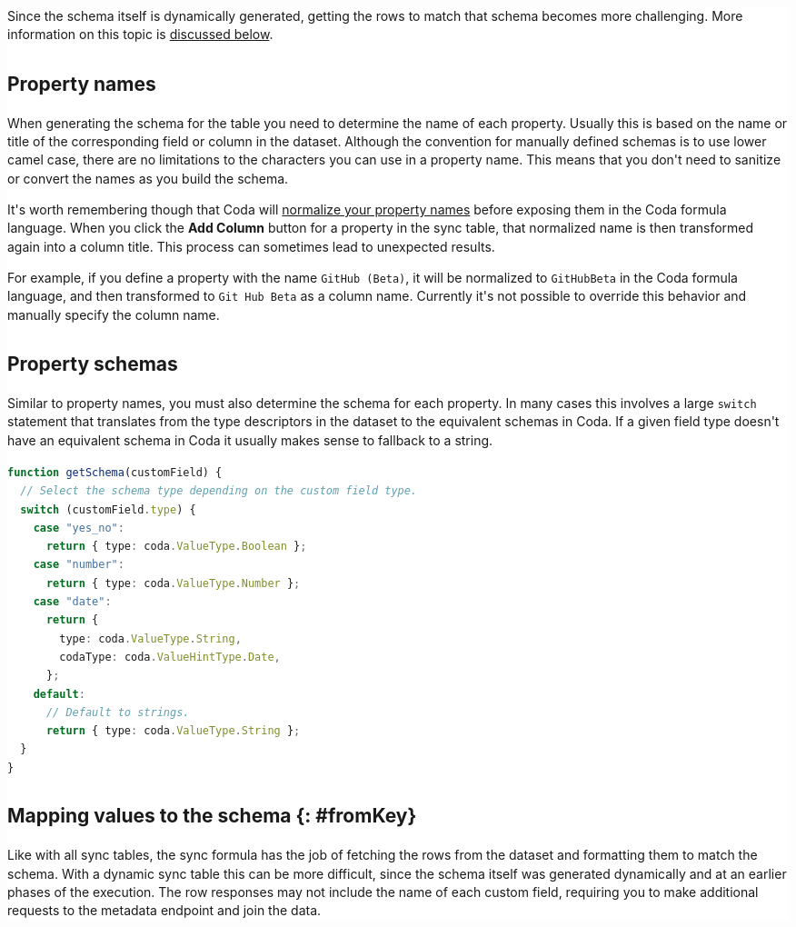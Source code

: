 Since the schema itself is dynamically generated, getting the rows to match that schema becomes more challenging. More information on this topic is [discussed below](#fromKey).


## Property names

When generating the schema for the table you need to determine the name of each property. Usually this is based on the name or title of the corresponding field or column in the dataset. Although the convention for manually defined schemas is to use lower camel case, there are no limitations to the characters you can use in a property name. This means that you don't need to sanitize or convert the names as you build the schema.

It's worth remembering though that Coda will [normalize your property names][schemas_normalization] before exposing them in the Coda formula language. When you click the **Add Column** button for a property in the sync table, that normalized name is then transformed again into a column title. This process can sometimes lead to unexpected results.

For example, if you define a property with the name `GitHub (Beta)`, it will be normalized to `GitHubBeta` in the Coda formula language, and then transformed to `Git Hub Beta` as a column name. Currently it's not possible to override this behavior and manually specify the column name.


## Property schemas

Similar to property names, you must also determine the schema for each property. In many cases this involves a large `switch` statement that translates from the type descriptors in the dataset to the equivalent schemas in Coda. If a given field type doesn't have an equivalent schema in Coda it usually makes sense to fallback to a string.

```ts
function getSchema(customField) {
  // Select the schema type depending on the custom field type.
  switch (customField.type) {
    case "yes_no":
      return { type: coda.ValueType.Boolean };
    case "number":
      return { type: coda.ValueType.Number };
    case "date":
      return {
        type: coda.ValueType.String,
        codaType: coda.ValueHintType.Date,
      };
    default:
      // Default to strings.
      return { type: coda.ValueType.String };
  }
}
```


## Mapping values to the schema {: #fromKey}

Like with all sync tables, the sync formula has the job of fetching the rows from the dataset and formatting them to match the schema. With a dynamic sync table this can be more difficult, since the schema itself was generated dynamically and at an earlier phases of the execution. The row responses may not include the name of each custom field, requiring you to make additional requests to the metadata endpoint and join the data.


[samples]: ../../../samples/topic/dynamic-sync-table.md
[sync_tables_naming]: index.md#naming
[MetadataFormulaObjectResultType]: ../../../reference/sdk/interfaces/core.MetadataFormulaObjectResultType.md
[schemas_identity]: ../../advanced/schemas.md#schema-identity
[schemas_normalization]: ../../advanced/schemas.md#normalization
[schemas_sync_table]: ../../advanced/schemas.md#schemas-in-sync-tables
[fromKey]: ../../../reference/sdk/interfaces/core.ObjectSchemaProperty.md#fromkey
[addDynamicSyncTable]: ../../../reference/sdk/classes/core.PackDefinitionBuilder.md#adddynamicsynctable
[listDynamicUrls]: ../../../reference/sdk/interfaces/core.DynamicSyncTableOptions.md#listdynamicurls
[getName]: ../../../reference/sdk/interfaces/core.DynamicSyncTableOptions.md#getname
[getDisplayUrl]: ../../../reference/sdk/interfaces/core.DynamicSyncTableOptions.md#getdisplayurl
[getSchema]: ../../../reference/sdk/interfaces/core.DynamicSyncTableOptions.md#getschema
[dynamicUrl]: ../../../reference/sdk/interfaces/core.Sync.md#dynamicurl
[sync_tables_identity]: index.md#identity